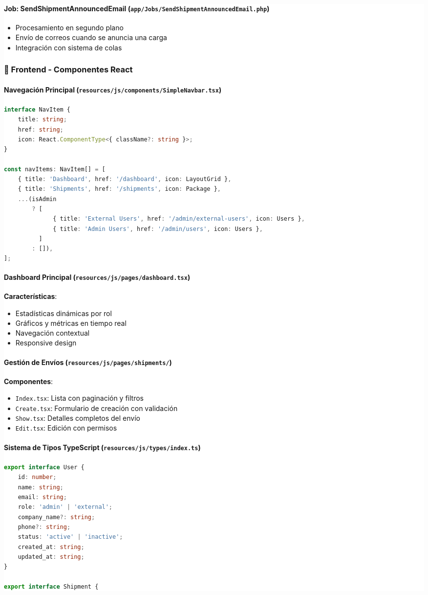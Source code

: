 #### Job: SendShipmentAnnouncedEmail (`app/Jobs/SendShipmentAnnouncedEmail.php`)

- Procesamiento en segundo plano
- Envío de correos cuando se anuncia una carga
- Integración con sistema de colas

### 🎨 Frontend - Componentes React

#### Navegación Principal (`resources/js/components/SimpleNavbar.tsx`)

```typescript
interface NavItem {
    title: string;
    href: string;
    icon: React.ComponentType<{ className?: string }>;
}

const navItems: NavItem[] = [
    { title: 'Dashboard', href: '/dashboard', icon: LayoutGrid },
    { title: 'Shipments', href: '/shipments', icon: Package },
    ...(isAdmin
        ? [
              { title: 'External Users', href: '/admin/external-users', icon: Users },
              { title: 'Admin Users', href: '/admin/users', icon: Users },
          ]
        : []),
];
```

#### Dashboard Principal (`resources/js/pages/dashboard.tsx`)

**Características**:

- Estadísticas dinámicas por rol
- Gráficos y métricas en tiempo real
- Navegación contextual
- Responsive design

#### Gestión de Envíos (`resources/js/pages/shipments/`)

**Componentes**:

- `Index.tsx`: Lista con paginación y filtros
- `Create.tsx`: Formulario de creación con validación
- `Show.tsx`: Detalles completos del envío
- `Edit.tsx`: Edición con permisos

#### Sistema de Tipos TypeScript (`resources/js/types/index.ts`)

```typescript
export interface User {
    id: number;
    name: string;
    email: string;
    role: 'admin' | 'external';
    company_name?: string;
    phone?: string;
    status: 'active' | 'inactive';
    created_at: string;
    updated_at: string;
}

export interface Shipment {
```